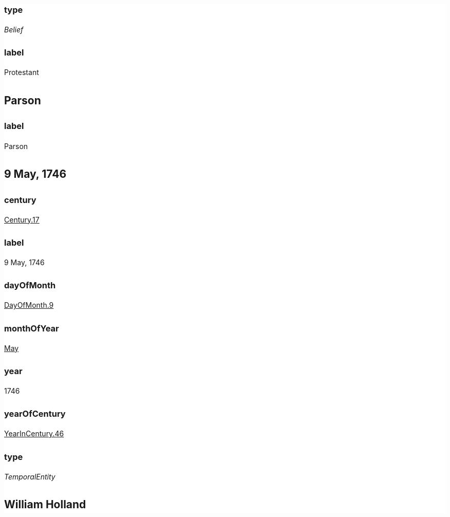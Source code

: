 ### type


*Belief*

### label


Protestant

## Parson

### label


Parson

## 9 May, 1746

### century


[Century.17](#Century.17)

### label


9 May, 1746

### dayOfMonth


[DayOfMonth.9](#DayOfMonth.9)

### monthOfYear


[May](#May)

### year


1746

### yearOfCentury


[YearInCentury.46](#YearInCentury.46)

### type


*TemporalEntity*

## William Holland
